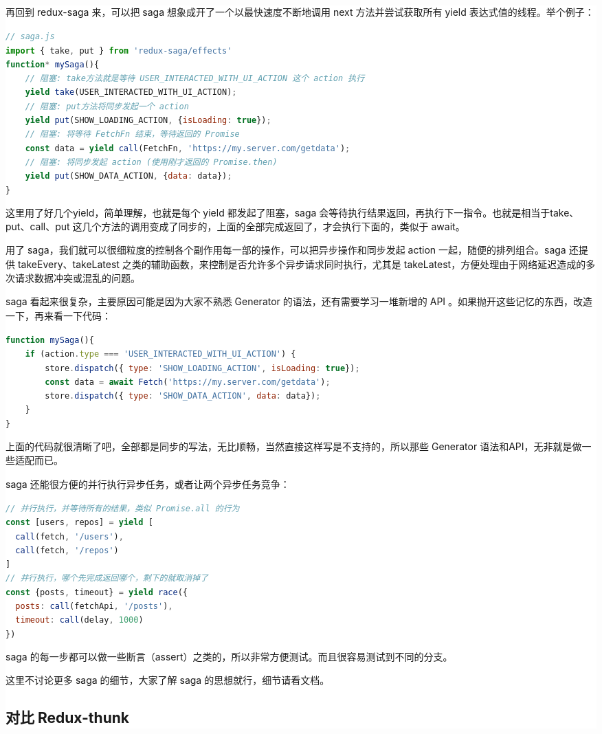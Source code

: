 再回到 redux-saga 来，可以把 saga 想象成开了一个以最快速度不断地调用 next 方法并尝试获取所有 yield 表达式值的线程。举个例子：

```javascript
// saga.js
import { take, put } from 'redux-saga/effects'
function* mySaga(){ 
    // 阻塞: take方法就是等待 USER_INTERACTED_WITH_UI_ACTION 这个 action 执行
    yield take(USER_INTERACTED_WITH_UI_ACTION);
    // 阻塞: put方法将同步发起一个 action
    yield put(SHOW_LOADING_ACTION, {isLoading: true});
    // 阻塞: 将等待 FetchFn 结束，等待返回的 Promise
    const data = yield call(FetchFn, 'https://my.server.com/getdata');
    // 阻塞: 将同步发起 action (使用刚才返回的 Promise.then)
    yield put(SHOW_DATA_ACTION, {data: data});
}
```
这里用了好几个yield，简单理解，也就是每个 yield 都发起了阻塞，saga 会等待执行结果返回，再执行下一指令。也就是相当于take、put、call、put 这几个方法的调用变成了同步的，上面的全部完成返回了，才会执行下面的，类似于 await。

用了 saga，我们就可以很细粒度的控制各个副作用每一部的操作，可以把异步操作和同步发起 action 一起，随便的排列组合。saga 还提供 takeEvery、takeLatest 之类的辅助函数，来控制是否允许多个异步请求同时执行，尤其是 takeLatest，方便处理由于网络延迟造成的多次请求数据冲突或混乱的问题。

saga 看起来很复杂，主要原因可能是因为大家不熟悉 Generator 的语法，还有需要学习一堆新增的 API 。如果抛开这些记忆的东西，改造一下，再来看一下代码：

```javascript
function mySaga(){ 
    if (action.type === 'USER_INTERACTED_WITH_UI_ACTION') {
        store.dispatch({ type: 'SHOW_LOADING_ACTION', isLoading: true});
        const data = await Fetch('https://my.server.com/getdata');
        store.dispatch({ type: 'SHOW_DATA_ACTION', data: data});
    }
}
```
上面的代码就很清晰了吧，全部都是同步的写法，无比顺畅，当然直接这样写是不支持的，所以那些 Generator 语法和API，无非就是做一些适配而已。

saga 还能很方便的并行执行异步任务，或者让两个异步任务竞争：

```javascript
// 并行执行，并等待所有的结果，类似 Promise.all 的行为
const [users, repos] = yield [
  call(fetch, '/users'),
  call(fetch, '/repos')
]
// 并行执行，哪个先完成返回哪个，剩下的就取消掉了
const {posts, timeout} = yield race({
  posts: call(fetchApi, '/posts'),
  timeout: call(delay, 1000)
})
```

saga 的每一步都可以做一些断言（assert）之类的，所以非常方便测试。而且很容易测试到不同的分支。

这里不讨论更多 saga 的细节，大家了解 saga 的思想就行，细节请看文档。

## 对比 Redux-thunk

